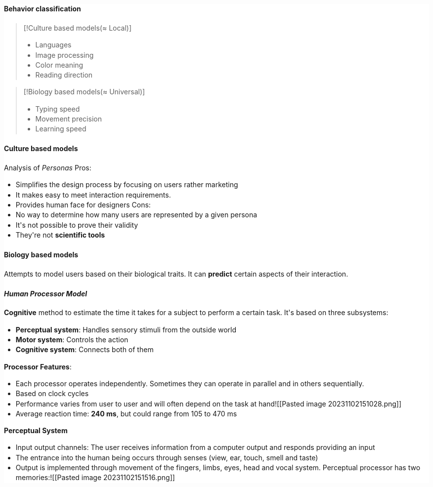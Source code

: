 #### Behavior classification

>[!Culture based models(≈ Local)]
>- Languages
>- Image processing
>- Color meaning
>- Reading direction

>[!Biology based models(≈ Universal)]
>- Typing speed
>- Movement precision
>- Learning speed


#### Culture based models

Analysis of *Personas*
Pros:
- Simplifies the design process by focusing on users rather marketing
- It makes easy to meet interaction requirements.
- Provides human face for designers
Cons:
- No way to determine how many users are represented by a given persona
- It's not possible to prove their validity
- They're not **scientific tools**

#### Biology based models

Attempts to model users based on their biological traits. It can **predict** certain aspects of their interaction.

#### *Human Processor Model*

**Cognitive** method to estimate the time it takes for a subject to perform a certain task. It's based on three subsystems:
- **Perceptual system**: Handles sensory stimuli from the outside world
- **Motor system**: Controls the action
- **Cognitive system**: Connects both of them

**Processor Features**:

- Each processor operates independently. Sometimes they can operate in parallel and in others sequentially.
- Based on clock cycles
- Performance varies from user to user and will often depend on the task at hand![[Pasted image 20231102151028.png]]
- Average reaction time: **240 ms**, but could range from 105 to 470 ms

**Perceptual System**

- Input output channels: The user receives information from a computer output and responds providing an input
- The entrance into the human being occurs through senses (view, ear, touch, smell and taste)
- Output is implemented through movement of the fingers, limbs, eyes, head and vocal system. Perceptual processor has two memories:![[Pasted image 20231102151516.png]]
